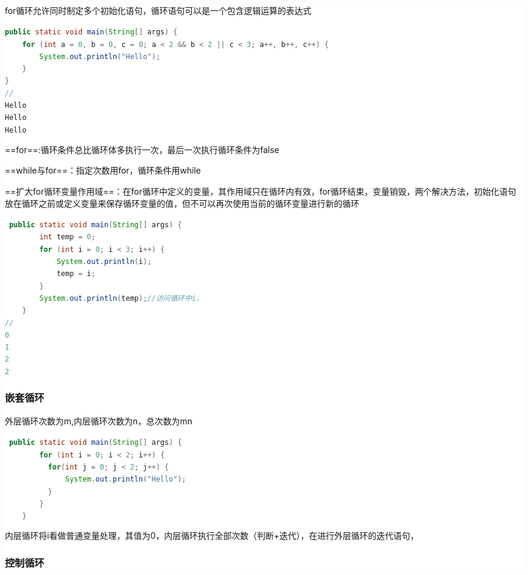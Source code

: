 for循环允许同时制定多个初始化语句，循环语句可以是一个包含逻辑运算的表达式

```java
public static void main(String[] args) {
    for (int a = 0, b = 0, c = 0; a < 2 && b < 2 || c < 3; a++, b++, c++) {
        System.out.println("Hello");
    }
}
//
Hello
Hello
Hello
```

==for==:循环条件总比循环体多执行一次，最后一次执行循环条件为false

==while与for==：指定次数用for，循环条件用while

==扩大for循环变量作用域==：在for循环中定义的变量，其作用域只在循环内有效，for循环结束，变量销毁，两个解决方法，初始化语句放在循环之前或定义变量来保存循环变量的值，但不可以再次使用当前的循环变量进行新的循环

```java
 public static void main(String[] args) {
        int temp = 0;
        for (int i = 0; i < 3; i++) {
            System.out.println(i);
            temp = i;
        }
        System.out.println(temp);//访问循环中i，
    }
//
0
1
2
2
```



### 嵌套循环

外层循环次数为m,内层循环次数为n，总次数为mn

```java
 public static void main(String[] args) {
        for (int i = 0; i < 2; i++) {
          for(int j = 0; j < 2; j++) {
              System.out.println("Hello");
          }
        }
    }
```

内层循环将i看做普通变量处理，其值为0，内层循环执行全部次数（判断+迭代），在进行外层循环的迭代语句，



### 控制循环
